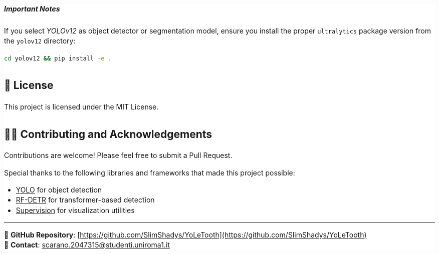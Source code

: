 ##### Important Notes
If you select <i>YOLOv12</i> as object detector or segmentation model, ensure you install the proper ```ultralytics``` package version from the ```yolov12``` directory:
```bash
cd yolov12 && pip install -e .
```





## 📄 License
This project is licensed under the MIT License.

## 👥🙏 Contributing and Acknowledgements
Contributions are welcome! Please feel free to submit a Pull Request.

Special thanks to the following libraries and frameworks that made this project possible:
- [YOLO](https://github.com/ultralytics/yolov5) for object detection
- [RF-DETR](https://github.com/IDEA-Research/RF-DETR) for transformer-based detection
- [Supervision](https://github.com/roboflow/supervision) for visualization utilities

---

🔗 **GitHub Repository**: [https://github.com/SlimShadys/YoLeTooth](https://github.com/SlimShadys/YoLeTooth)  
📧 **Contact**: scarano.2047315@studenti.uniroma1.it
